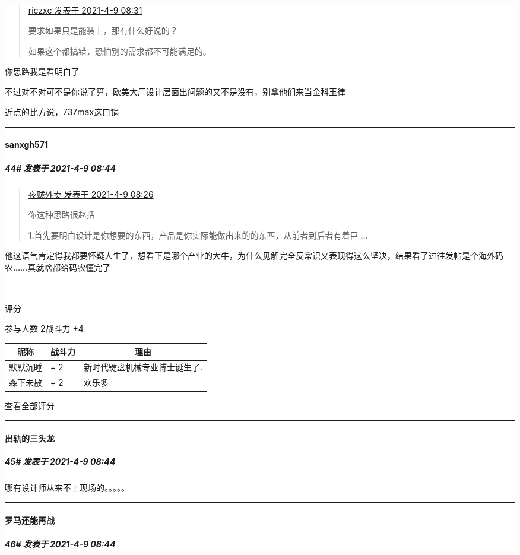 
<blockquote><a href="httphttps://bbs.saraba1st.com/2b/forum.php?mod=redirect&amp;goto=findpost&amp;pid=50879841&amp;ptid=1997996" target="_blank">riczxc 发表于 2021-4-9 08:31</a>

要求如果只是能装上，那有什么好说的？


如果这个都搞错，恐怕别的需求都不可能满足的。</blockquote>
你思路我是看明白了


不过对不对可不是你说了算，欧美大厂设计层面出问题的又不是没有，别拿他们来当金科玉律


近点的比方说，737max这口锅


-----

####  sanxgh571  
##### 44#       发表于 2021-4-9 08:44


<blockquote><a href="httphttps://bbs.saraba1st.com/2b/forum.php?mod=redirect&amp;goto=findpost&amp;pid=50879805&amp;ptid=1997996" target="_blank">夜贼外卖 发表于 2021-4-9 08:26</a>

你这种思路很赵括

1.首先要明白设计是你想要的东西，产品是你实际能做出来的的东西，从前者到后者有着巨 ...</blockquote>
他这语气肯定得我都要怀疑人生了，想看下是哪个产业的大牛，为什么见解完全反常识又表现得这么坚决，结果看了过往发帖是个海外码农……真就啥都给码农懂完了


﹍﹍﹍

评分


 参与人数 2战斗力 +4

|昵称|战斗力|理由|
|----|---|---|
| 默默沉睡| + 2|新时代键盘机械专业博士诞生了.|
| 森下未散| + 2|欢乐多|


查看全部评分


-----

####  出轨的三头龙  
##### 45#       发表于 2021-4-9 08:44


哪有设计师从来不上现场的。。。。。


-----

####  罗马还能再战  
##### 46#       发表于 2021-4-9 08:44
